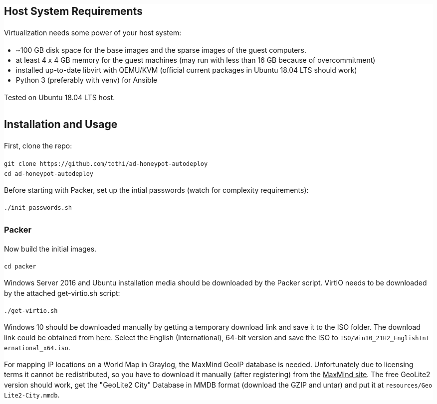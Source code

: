 ## Host System Requirements

Virtualization needs some power of your host system:

* ~100 GB disk space for the base images and the sparse images of the guest computers.
* at least 4 x 4 GB memory for the guest machines
(may run with less than 16 GB because of overcommitment)
* installed up-to-date libvirt with QEMU/KVM (official current packages in Ubuntu 18.04 LTS should work)
* Python 3 (preferably with venv) for Ansible

Tested on Ubuntu 18.04 LTS host.

## Installation and Usage

First, clone the repo:

```
git clone https://github.com/tothi/ad-honeypot-autodeploy
cd ad-honeypot-autodeploy
```

Before starting with Packer, set up the intial passwords (watch for complexity requirements):

```
./init_passwords.sh
```

### Packer

Now build the initial images.

```
cd packer
```

Windows Server 2016 and Ubuntu installation media should be downloaded
by the Packer script. VirtIO needs to be downloaded by the attached
get-virtio.sh script:

```
./get-virtio.sh
```

Windows 10 should be downloaded manually by getting a temporary
download link and save it to the ISO folder. The download link
could be obtained from [here](https://www.microsoft.com/hu-hu/software-download/windows10ISO). Select the English (International), 64-bit version and
save the ISO to `ISO/Win10_21H2_EnglishInternational_x64.iso`.

For mapping IP locations on a World Map in Graylog, the MaxMind GeoIP
database is needed. Unfortunately due to licensing terms it cannot
be redistributed, so you have to download it manually (after registering)
from the [MaxMind site](https://www.maxmind.com). The free GeoLite2 version should work, get the
"GeoLite2 City" Database in MMDB format (download the GZIP and untar)
and put it at `resources/GeoLite2-City.mmdb`.
